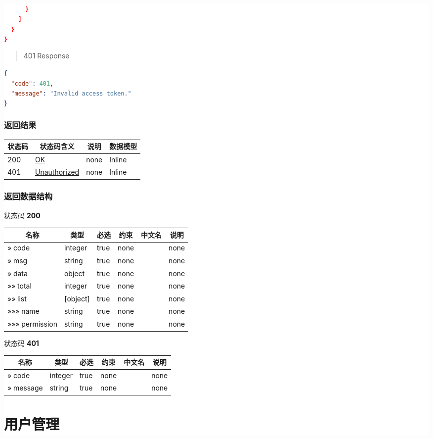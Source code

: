 ```json
      }
    ]
  }
}
```

> 401 Response

```json
{
  "code": 401,
  "message": "Invalid access token."
}
```

### 返回结果

|状态码|状态码含义|说明|数据模型|
|---|---|---|---|
|200|[OK](https://tools.ietf.org/html/rfc7231#section-6.3.1)|none|Inline|
|401|[Unauthorized](https://tools.ietf.org/html/rfc7235#section-3.1)|none|Inline|

### 返回数据结构

状态码 **200**

|名称|类型|必选|约束|中文名|说明|
|---|---|---|---|---|---|
|» code|integer|true|none||none|
|» msg|string|true|none||none|
|» data|object|true|none||none|
|»» total|integer|true|none||none|
|»» list|[object]|true|none||none|
|»»» name|string|true|none||none|
|»»» permission|string|true|none||none|

状态码 **401**

|名称|类型|必选|约束|中文名|说明|
|---|---|---|---|---|---|
|» code|integer|true|none||none|
|» message|string|true|none||none|

# 用户管理
